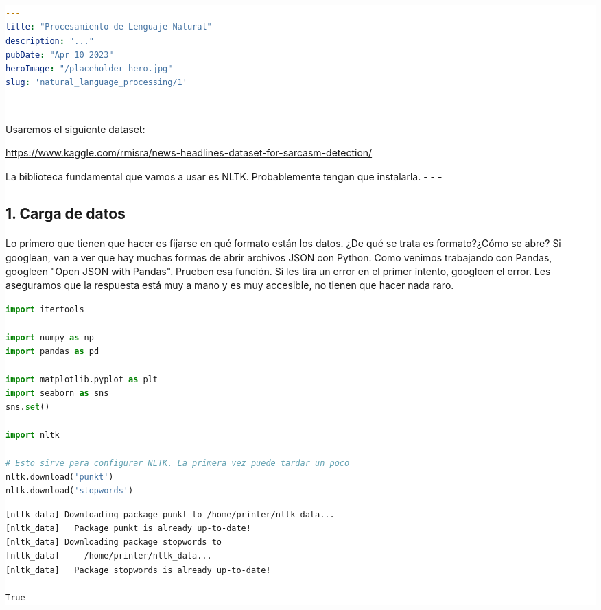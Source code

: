 ```yaml
---
title: "Procesamiento de Lenguaje Natural"
description: "..."
pubDate: "Apr 10 2023"
heroImage: "/placeholder-hero.jpg"
slug: 'natural_language_processing/1'
---
```


---

Usaremos el siguiente dataset:

<https://www.kaggle.com/rmisra/news-headlines-dataset-for-sarcasm-detection/>

La biblioteca fundamental que vamos a usar es NLTK. Probablemente tengan
que instalarla. - - -

## 1. Carga de datos

Lo primero que tienen que hacer es fijarse en qué formato están los
datos. ¿De qué se trata es formato?¿Cómo se abre? Si googlean, van a ver
que hay muchas formas de abrir archivos JSON con Python. Como venimos
trabajando con Pandas, googleen \"Open JSON with Pandas\". Prueben esa
función. Si les tira un error en el primer intento, googleen el error.
Les aseguramos que la respuesta está muy a mano y es muy accesible, no
tienen que hacer nada raro.

``` python
import itertools

import numpy as np
import pandas as pd

import matplotlib.pyplot as plt
import seaborn as sns
sns.set()

import nltk

# Esto sirve para configurar NLTK. La primera vez puede tardar un poco
nltk.download('punkt')
nltk.download('stopwords')
```

    [nltk_data] Downloading package punkt to /home/printer/nltk_data...
    [nltk_data]   Package punkt is already up-to-date!
    [nltk_data] Downloading package stopwords to
    [nltk_data]     /home/printer/nltk_data...
    [nltk_data]   Package stopwords is already up-to-date!

    True

